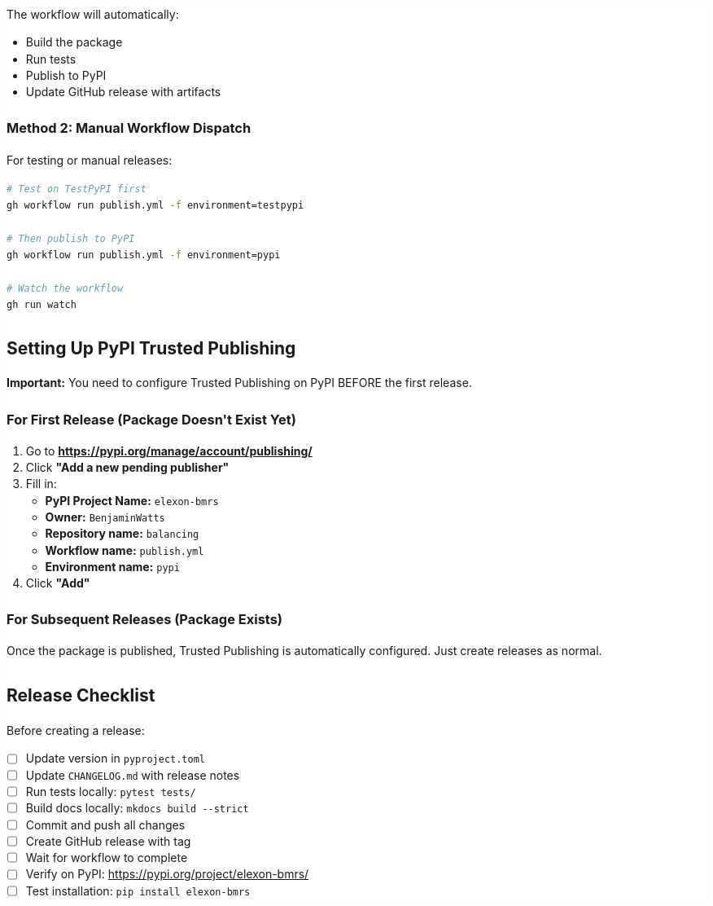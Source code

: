 The workflow will automatically:
- Build the package
- Run tests
- Publish to PyPI
- Update GitHub release with artifacts

### Method 2: Manual Workflow Dispatch

For testing or manual releases:

```bash
# Test on TestPyPI first
gh workflow run publish.yml -f environment=testpypi

# Then publish to PyPI
gh workflow run publish.yml -f environment=pypi

# Watch the workflow
gh run watch
```

## Setting Up PyPI Trusted Publishing

**Important:** You need to configure Trusted Publishing on PyPI BEFORE the first release.

### For First Release (Package Doesn't Exist Yet)

1. Go to **https://pypi.org/manage/account/publishing/**
2. Click **"Add a new pending publisher"**
3. Fill in:
   - **PyPI Project Name:** `elexon-bmrs`
   - **Owner:** `BenjaminWatts`
   - **Repository name:** `balancing`
   - **Workflow name:** `publish.yml`
   - **Environment name:** `pypi`
4. Click **"Add"**

### For Subsequent Releases (Package Exists)

Once the package is published, Trusted Publishing is automatically configured. Just create releases as normal.

## Release Checklist

Before creating a release:

- [ ] Update version in `pyproject.toml`
- [ ] Update `CHANGELOG.md` with release notes
- [ ] Run tests locally: `pytest tests/`
- [ ] Build docs locally: `mkdocs build --strict`
- [ ] Commit and push all changes
- [ ] Create GitHub release with tag
- [ ] Wait for workflow to complete
- [ ] Verify on PyPI: https://pypi.org/project/elexon-bmrs/
- [ ] Test installation: `pip install elexon-bmrs`
